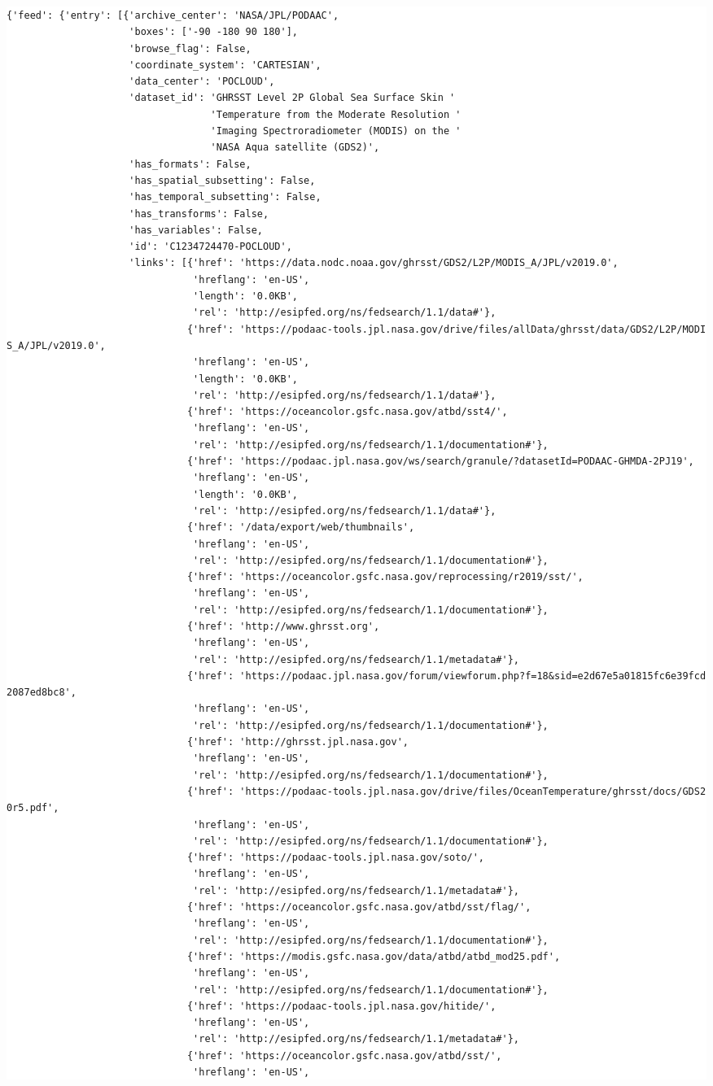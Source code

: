     {'feed': {'entry': [{'archive_center': 'NASA/JPL/PODAAC',
                         'boxes': ['-90 -180 90 180'],
                         'browse_flag': False,
                         'coordinate_system': 'CARTESIAN',
                         'data_center': 'POCLOUD',
                         'dataset_id': 'GHRSST Level 2P Global Sea Surface Skin '
                                       'Temperature from the Moderate Resolution '
                                       'Imaging Spectroradiometer (MODIS) on the '
                                       'NASA Aqua satellite (GDS2)',
                         'has_formats': False,
                         'has_spatial_subsetting': False,
                         'has_temporal_subsetting': False,
                         'has_transforms': False,
                         'has_variables': False,
                         'id': 'C1234724470-POCLOUD',
                         'links': [{'href': 'https://data.nodc.noaa.gov/ghrsst/GDS2/L2P/MODIS_A/JPL/v2019.0',
                                    'hreflang': 'en-US',
                                    'length': '0.0KB',
                                    'rel': 'http://esipfed.org/ns/fedsearch/1.1/data#'},
                                   {'href': 'https://podaac-tools.jpl.nasa.gov/drive/files/allData/ghrsst/data/GDS2/L2P/MODIS_A/JPL/v2019.0',
                                    'hreflang': 'en-US',
                                    'length': '0.0KB',
                                    'rel': 'http://esipfed.org/ns/fedsearch/1.1/data#'},
                                   {'href': 'https://oceancolor.gsfc.nasa.gov/atbd/sst4/',
                                    'hreflang': 'en-US',
                                    'rel': 'http://esipfed.org/ns/fedsearch/1.1/documentation#'},
                                   {'href': 'https://podaac.jpl.nasa.gov/ws/search/granule/?datasetId=PODAAC-GHMDA-2PJ19',
                                    'hreflang': 'en-US',
                                    'length': '0.0KB',
                                    'rel': 'http://esipfed.org/ns/fedsearch/1.1/data#'},
                                   {'href': '/data/export/web/thumbnails',
                                    'hreflang': 'en-US',
                                    'rel': 'http://esipfed.org/ns/fedsearch/1.1/documentation#'},
                                   {'href': 'https://oceancolor.gsfc.nasa.gov/reprocessing/r2019/sst/',
                                    'hreflang': 'en-US',
                                    'rel': 'http://esipfed.org/ns/fedsearch/1.1/documentation#'},
                                   {'href': 'http://www.ghrsst.org',
                                    'hreflang': 'en-US',
                                    'rel': 'http://esipfed.org/ns/fedsearch/1.1/metadata#'},
                                   {'href': 'https://podaac.jpl.nasa.gov/forum/viewforum.php?f=18&sid=e2d67e5a01815fc6e39fcd2087ed8bc8',
                                    'hreflang': 'en-US',
                                    'rel': 'http://esipfed.org/ns/fedsearch/1.1/documentation#'},
                                   {'href': 'http://ghrsst.jpl.nasa.gov',
                                    'hreflang': 'en-US',
                                    'rel': 'http://esipfed.org/ns/fedsearch/1.1/documentation#'},
                                   {'href': 'https://podaac-tools.jpl.nasa.gov/drive/files/OceanTemperature/ghrsst/docs/GDS20r5.pdf',
                                    'hreflang': 'en-US',
                                    'rel': 'http://esipfed.org/ns/fedsearch/1.1/documentation#'},
                                   {'href': 'https://podaac-tools.jpl.nasa.gov/soto/',
                                    'hreflang': 'en-US',
                                    'rel': 'http://esipfed.org/ns/fedsearch/1.1/metadata#'},
                                   {'href': 'https://oceancolor.gsfc.nasa.gov/atbd/sst/flag/',
                                    'hreflang': 'en-US',
                                    'rel': 'http://esipfed.org/ns/fedsearch/1.1/documentation#'},
                                   {'href': 'https://modis.gsfc.nasa.gov/data/atbd/atbd_mod25.pdf',
                                    'hreflang': 'en-US',
                                    'rel': 'http://esipfed.org/ns/fedsearch/1.1/documentation#'},
                                   {'href': 'https://podaac-tools.jpl.nasa.gov/hitide/',
                                    'hreflang': 'en-US',
                                    'rel': 'http://esipfed.org/ns/fedsearch/1.1/metadata#'},
                                   {'href': 'https://oceancolor.gsfc.nasa.gov/atbd/sst/',
                                    'hreflang': 'en-US',